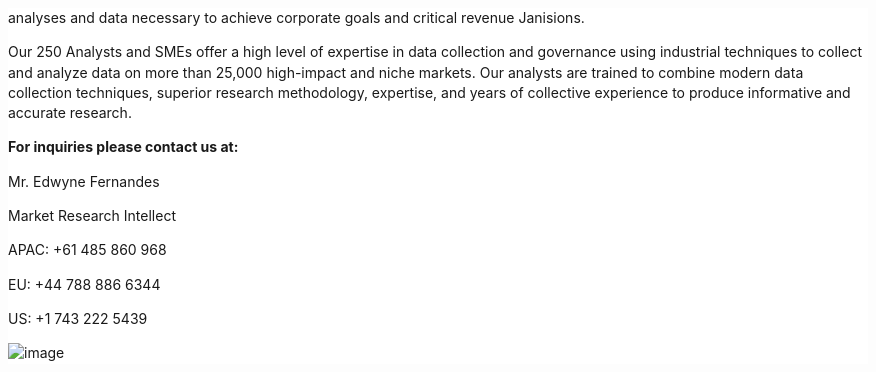 analyses and data necessary to achieve corporate goals and critical revenue Janisions.</p><p><span class="">Our 250 Analysts and SMEs offer a high level of expertise in data collection and governance using industrial techniques to collect and analyze data on more than 25,000 high-impact and niche markets. Our analysts are trained to combine modern data collection techniques, superior research methodology, expertise, and years of collective experience to produce informative and accurate research.</span></p><p><strong>For inquiries please contact us at:</strong></p><p>Mr. Edwyne Fernandes</p><p>Market Research Intellect</p><p>APAC: +61 485 860 968</p><p>EU: +44 788 886 6344</p><p>US: +1 743 222 5439</p>
![image](https://github.com/user-attachments/assets/77e0d977-8c3b-4649-99a2-b2a7a5c0d5f9)

